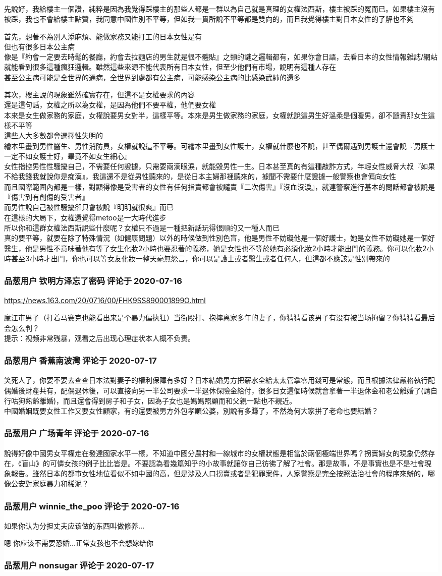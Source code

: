 先說好，我給樓主一個讚，純粹是因為我覺得踩樓主的那些人都是一群以為自己就是真理的女權法西斯，樓主被踩的冤而已。如果樓主沒有被踩，我也不會給樓主點贊，我同意中國性別不平等，但如我一貫所說不平等都是雙向的，而且我覺得樓主對日本女性的了解也不夠  
  
首先，想著不為別人添麻煩、能做家務又能打工的日本女性是有  
但也有很多日本公主病  
像是『約會一定要去時髦的餐廳，約會去拉麵店的男生就是很不體貼』之類的謎之邏輯都有，如果你會日語，去看日本的女性情報雜誌/網站就能看到很多這種瘋狂邏輯。雖然這些來源不能代表所有日本女性，但至少他們有市場，說明有這種人存在  
甚至公主病可能是全世界的通病，全世界到處都有公主病，可能感染公主病的比感染武肺的還多  
  
其次，樓主說的現象雖然確實存在，但這不是女權要求的內容  
還是這句話，女權之所以為女權，是因為他們不要平權，他們要女權  
本來是女生做家務的家庭，女權說要男女對半，這樣平等。本來是男生做家務的家庭，女權就說這男生好溫柔是個暖男，卻不譴責那女生這樣不平等  
這些人大多數都會選擇性失明的  
繪本里畫到男性醫生、男性消防員，女權就說這不平等。可繪本里畫到女性護士，女權就什麼也不說，甚至偶爾遇到男護士還會說『男護士一定不如女護士好，畢竟不如女生細心』  
女性指控男性性騷擾自己，不需要任何證據，只需要兩滴眼淚，就能毀男性一生。日本甚至真的有這種敲詐方式，年輕女性威脅大叔『如果不給我錢我就說你是痴漢』，我這還不是從男性聽來的，是從日本主婦那裡聽來的，據聞不需要什麼證據一般警察也會偏向女性  
而且國際範圍內都是一樣，對顯得像是受害者的女性有任何指責都會被譴責『二次傷害』『沒血沒淚』，就連警察進行基本的問話都會被說是『傷害到有創傷的受害者』  
而男性說自己被性騷擾卻只會被說『明明就很爽』而已  
在這樣的大局下，女權還覺得metoo是一大時代進步  
所以你和這群女權法西斯說些什麼呢？女權只不過是一種把新話玩得很順的又一種人而已  
真的要平等，就要在除了特殊情況（如健康問題）以外的時候做到性別色盲，他是男性不妨礙他是一個好護士，她是女性不妨礙她是一個好醫生，他是男性不意味著他有等了女生化妝2小時也要忍著的義務，她是女性也不等於她有必須化妝2小時才能出門的義務。你可以化妝2小時甚至3小時才出門，你也可以等女友化妝一整天毫無怨言，你可以是護士或者醫生或者任何人，但這都不應該是性別帶來的
        
                

### 品葱用户 **钦明方泽忘了密码** 评论于 2020-07-16
        
https://news.163.com/20/0716/00/FHK9SS890001899O.html  
  
廉江市男子（打着马赛克也能看出来是个暴力偏执狂）当街殴打、抱摔离家多年的妻子，你猜猜看该男子有没有被当场拘留？你猜猜看最后会怎么判？  
提示：视频非常残暴，观看之后出现心理症状本人概不负责。
        
                

### 品葱用户 **香蕉南波灣** 评论于 2020-07-17
        
笑死人了，你要不要去查查日本法對妻子的權利保障有多好？日本結婚男方把薪水全給太太管拿零用錢可是常態，而且根據法律嚴格執行配偶婚後財產共有，配偶退休後，可以直接向另一半公司要求一半退休保險金給付，很多日女這個時候就會拿著一半退休金和老公離婚了(請自行咕狗熟齡離婚)，而且還會得到房子和子女，因為子女也是媽媽照顧而和父親一點也不親近。  
中國婚姻既要女性工作又要女性顧家，有的還要被男方外包孝順公婆，別說有多賺了，不然為何大家拼了老命也要結婚？
        
                

### 品葱用户 **广场青年** 评论于 2020-07-16
        
說得好像中國男女平權走在發達國家水平一樣，不知道中國分農村和一線城市的女權狀態是相當於兩個極端世界嗎？拐賣婦女的現象仍然存在，《盲山》的可憐女孩的例子比比皆是。不要認為看幾篇知乎的小故事就讓你自己彷彿了解了社會。那是故事，不是事實也是不是社會現象報告。雖然日本的都市女性地位看似不如中國的高，但是涉及人口拐賣或者是犯罪案件，人家警察是完全按照法治社會的程序來辦的，哪像公安對家庭暴力和稀泥？
        
                

### 品葱用户 **winnie_the_poo** 评论于 2020-07-16
        
如果你认为分担丈夫应该做的东西叫做修养…  
  
嗯 你应该不需要恐婚…正常女孩也不会想嫁给你
        
                

### 品葱用户 **nonsugar** 评论于 2020-07-17
        